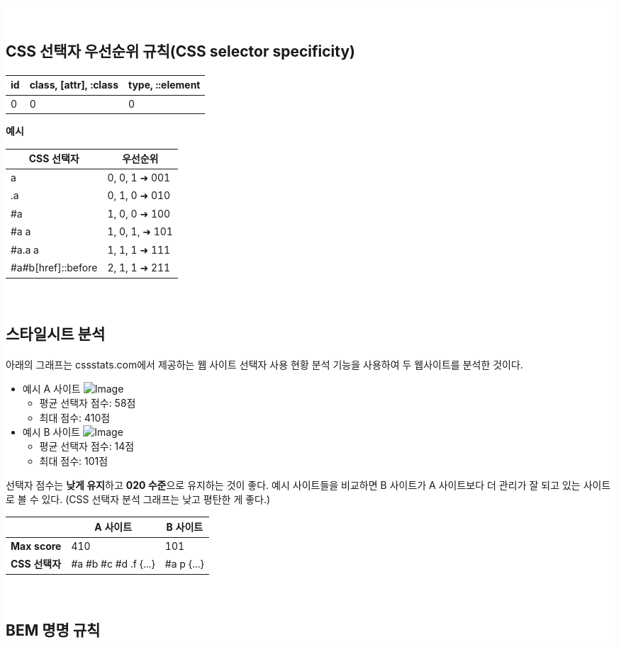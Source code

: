 <br />

## CSS 선택자 우선순위 규칙(CSS selector specificity)

| **id** | **class, [attr], :class** | **type, ::element** |
| ------ | ------------------------- | ------------------- |
| 0      | 0                         | 0                   |

**예시**

| **CSS 선택자**     | **우선순위**   |
| ------------------ | -------------- |
| a                  | 0, 0, 1 ➜ 001  |
| .a                 | 0, 1, 0 ➜ 010  |
| #a                 | 1, 0, 0 ➜ 100  |
| #a a               | 1, 0, 1, ➜ 101 |
| #a.a a             | 1, 1, 1 ➜ 111  |
| #a#b[href]::before | 2, 1, 1 ➜ 211  |

<br />

## 스타일시트 분석

아래의 그래프는 cssstats.com에서 제공하는 웹 사이트 선택자 사용 현황 분석 기능을 사용하여 두 웹사이트를 분석한 것이다.

- 예시 A 사이트
  ![Image](https://github.com/user-attachments/assets/a7f29a1a-3d36-4951-8ee5-30df41909a4b)
  - 평균 선택자 점수: 58점
  - 최대 점수: 410점
- 예시 B 사이트
  ![Image](https://github.com/user-attachments/assets/e6a5b118-d99f-4802-95b3-14878902f2cb)
  - 평균 선택자 점수: 14점
  - 최대 점수: 101점

선택자 점수는 **낮게 유지**하고 **020 수준**으로 유지하는 것이 좋다. 예시 사이트들을 비교하면 B 사이트가 A 사이트보다 더 관리가 잘 되고 있는 사이트로 볼 수 있다. (CSS 선택자 분석 그래프는 낮고 평탄한 게 좋다.)

|                | **A 사이트**         | **B 사이트** |
| -------------- | -------------------- | ------------ |
| **Max score**  | 410                  | 101          |
| **CSS 선택자** | #a #b #c #d .f {...} | #a p {...}   |

<br />

## BEM 명명 규칙
